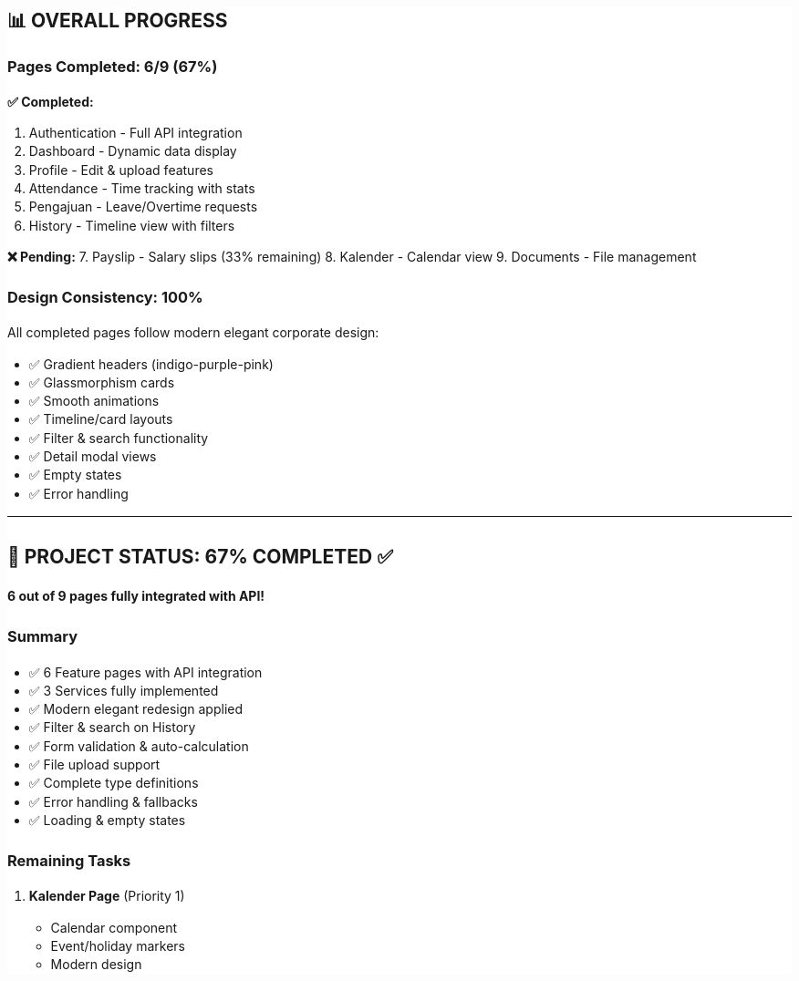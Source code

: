 
## 📊 OVERALL PROGRESS

### Pages Completed: 6/9 (67%)

**✅ Completed:**

1. Authentication - Full API integration
2. Dashboard - Dynamic data display
3. Profile - Edit & upload features
4. Attendance - Time tracking with stats
5. Pengajuan - Leave/Overtime requests
6. History - Timeline view with filters

**❌ Pending:** 7. Payslip - Salary slips (33% remaining) 8. Kalender - Calendar view 9. Documents - File management

### Design Consistency: 100%

All completed pages follow modern elegant corporate design:

- ✅ Gradient headers (indigo-purple-pink)
- ✅ Glassmorphism cards
- ✅ Smooth animations
- ✅ Timeline/card layouts
- ✅ Filter & search functionality
- ✅ Detail modal views
- ✅ Empty states
- ✅ Error handling

---

## 🎉 PROJECT STATUS: 67% COMPLETED ✅

**6 out of 9 pages fully integrated with API!**

### Summary

- ✅ 6 Feature pages with API integration
- ✅ 3 Services fully implemented
- ✅ Modern elegant redesign applied
- ✅ Filter & search on History
- ✅ Form validation & auto-calculation
- ✅ File upload support
- ✅ Complete type definitions
- ✅ Error handling & fallbacks
- ✅ Loading & empty states

### Remaining Tasks

1. **Kalender Page** (Priority 1)

   - Calendar component
   - Event/holiday markers
   - Modern design
